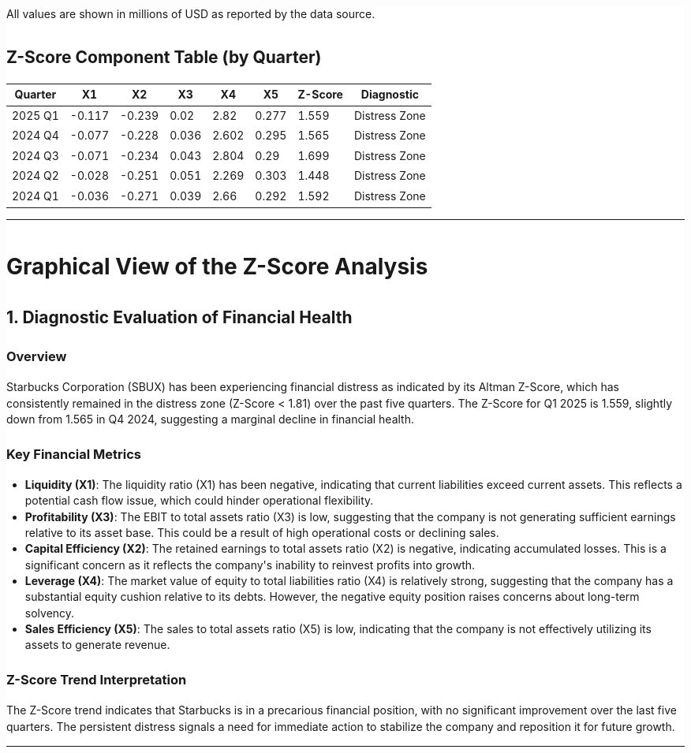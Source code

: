 All values are shown in millions of USD as reported by the data source.



## Z-Score Component Table (by Quarter)
| Quarter   |     X1 |     X2 |    X3 |    X4 |    X5 |   Z-Score | Diagnostic    |
|-----------|--------|--------|-------|-------|-------|-----------|---------------|
| 2025 Q1   | -0.117 | -0.239 | 0.02  | 2.82  | 0.277 |     1.559 | Distress Zone |
| 2024 Q4   | -0.077 | -0.228 | 0.036 | 2.602 | 0.295 |     1.565 | Distress Zone |
| 2024 Q3   | -0.071 | -0.234 | 0.043 | 2.804 | 0.29  |     1.699 | Distress Zone |
| 2024 Q2   | -0.028 | -0.251 | 0.051 | 2.269 | 0.303 |     1.448 | Distress Zone |
| 2024 Q1   | -0.036 | -0.271 | 0.039 | 2.66  | 0.292 |     1.592 | Distress Zone |


---

# Graphical View of the Z-Score Analysis

## 1. Diagnostic Evaluation of Financial Health

### Overview
Starbucks Corporation (SBUX) has been experiencing financial distress as indicated by its Altman Z-Score, which has consistently remained in the distress zone (Z-Score < 1.81) over the past five quarters. The Z-Score for Q1 2025 is 1.559, slightly down from 1.565 in Q4 2024, suggesting a marginal decline in financial health.

### Key Financial Metrics
- **Liquidity (X1)**: The liquidity ratio (X1) has been negative, indicating that current liabilities exceed current assets. This reflects a potential cash flow issue, which could hinder operational flexibility.
- **Profitability (X3)**: The EBIT to total assets ratio (X3) is low, suggesting that the company is not generating sufficient earnings relative to its asset base. This could be a result of high operational costs or declining sales.
- **Capital Efficiency (X2)**: The retained earnings to total assets ratio (X2) is negative, indicating accumulated losses. This is a significant concern as it reflects the company's inability to reinvest profits into growth.
- **Leverage (X4)**: The market value of equity to total liabilities ratio (X4) is relatively strong, suggesting that the company has a substantial equity cushion relative to its debts. However, the negative equity position raises concerns about long-term solvency.
- **Sales Efficiency (X5)**: The sales to total assets ratio (X5) is low, indicating that the company is not effectively utilizing its assets to generate revenue.

### Z-Score Trend Interpretation
The Z-Score trend indicates that Starbucks is in a precarious financial position, with no significant improvement over the last five quarters. The persistent distress signals a need for immediate action to stabilize the company and reposition it for future growth.

---